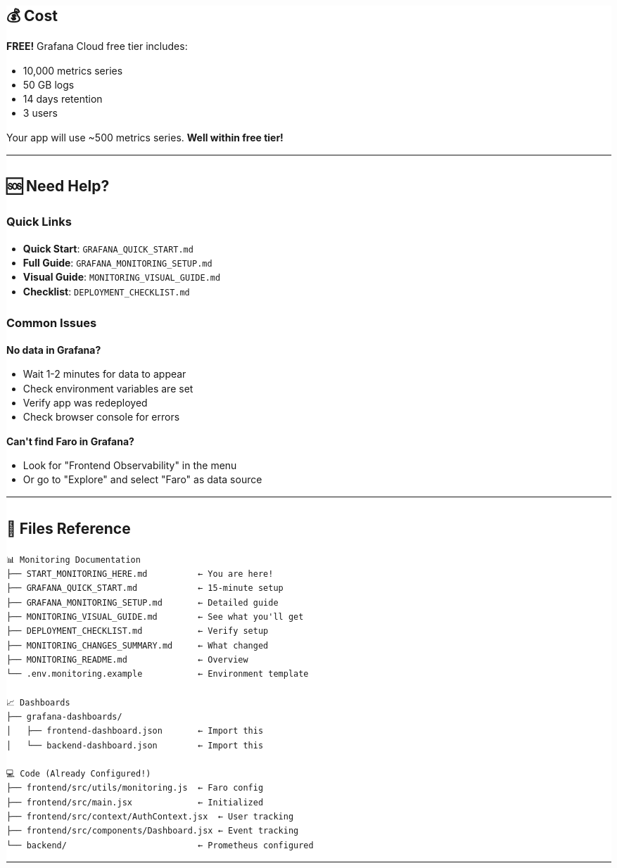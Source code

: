 
## 💰 Cost

**FREE!** Grafana Cloud free tier includes:
- 10,000 metrics series
- 50 GB logs
- 14 days retention
- 3 users

Your app will use ~500 metrics series. **Well within free tier!**

---

## 🆘 Need Help?

### Quick Links
- **Quick Start**: `GRAFANA_QUICK_START.md`
- **Full Guide**: `GRAFANA_MONITORING_SETUP.md`
- **Visual Guide**: `MONITORING_VISUAL_GUIDE.md`
- **Checklist**: `DEPLOYMENT_CHECKLIST.md`

### Common Issues

**No data in Grafana?**
- Wait 1-2 minutes for data to appear
- Check environment variables are set
- Verify app was redeployed
- Check browser console for errors

**Can't find Faro in Grafana?**
- Look for "Frontend Observability" in the menu
- Or go to "Explore" and select "Faro" as data source

---

## 📁 Files Reference

```
📊 Monitoring Documentation
├── START_MONITORING_HERE.md          ← You are here!
├── GRAFANA_QUICK_START.md            ← 15-minute setup
├── GRAFANA_MONITORING_SETUP.md       ← Detailed guide
├── MONITORING_VISUAL_GUIDE.md        ← See what you'll get
├── DEPLOYMENT_CHECKLIST.md           ← Verify setup
├── MONITORING_CHANGES_SUMMARY.md     ← What changed
├── MONITORING_README.md              ← Overview
└── .env.monitoring.example           ← Environment template

📈 Dashboards
├── grafana-dashboards/
│   ├── frontend-dashboard.json       ← Import this
│   └── backend-dashboard.json        ← Import this

💻 Code (Already Configured!)
├── frontend/src/utils/monitoring.js  ← Faro config
├── frontend/src/main.jsx             ← Initialized
├── frontend/src/context/AuthContext.jsx  ← User tracking
├── frontend/src/components/Dashboard.jsx ← Event tracking
└── backend/                          ← Prometheus configured
```

---